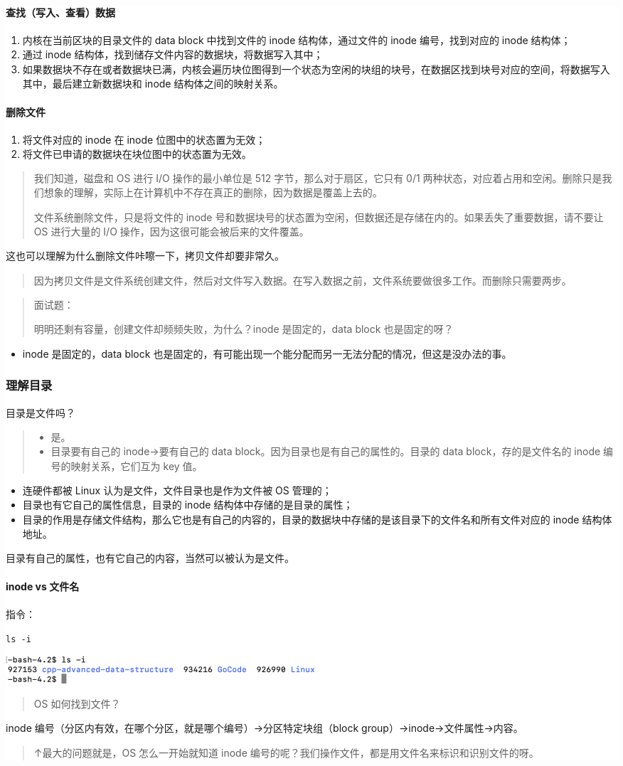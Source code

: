 #### 查找（写入、查看）数据

1. 内核在当前区块的目录文件的 data block 中找到文件的 inode 结构体，通过文件的 inode 编号，找到对应的 inode 结构体；
2. 通过 inode 结构体，找到储存文件内容的数据块，将数据写入其中；
3. 如果数据块不存在或者数据块已满，内核会遍历块位图得到一个状态为空闲的块组的块号，在数据区找到块号对应的空间，将数据写入其中，最后建立新数据块和 inode 结构体之间的映射关系。

#### 删除文件

1. 将文件对应的 inode 在 inode 位图中的状态置为无效；
2. 将文件已申请的数据块在块位图中的状态置为无效。

> 我们知道，磁盘和 OS 进行 I/O 操作的最小单位是 512 字节，那么对于扇区，它只有 0/1 两种状态，对应着占用和空闲。删除只是我们想象的理解，实际上在计算机中不存在真正的删除，因为数据是覆盖上去的。
>
> 文件系统删除文件，只是将文件的 inode 号和数据块号的状态置为空闲，但数据还是存储在内的。如果丢失了重要数据，请不要让 OS 进行大量的 I/O 操作，因为这很可能会被后来的文件覆盖。

这也可以理解为什么删除文件咔嚓一下，拷贝文件却要非常久。

> 因为拷贝文件是文件系统创建文件，然后对文件写入数据。在写入数据之前，文件系统要做很多工作。而删除只需要两步。

> 面试题：
>
> 明明还剩有容量，创建文件却频频失败，为什么？inode 是固定的，data block 也是固定的呀？

- inode 是固定的，data block 也是固定的，有可能出现一个能分配而另一无法分配的情况，但这是没办法的事。

### 理解目录

目录是文件吗？

> - 是。
> - 目录要有自己的 inode->要有自己的 data block。因为目录也是有自己的属性的。目录的 data block，存的是文件名的 inode 编号的映射关系，它们互为 key 值。

- 连硬件都被 Linux 认为是文件，文件目录也是作为文件被 OS 管理的；
- 目录也有它自己的属性信息，目录的 inode 结构体中存储的是目录的属性；
- 目录的作用是存储文件结构，那么它也是有自己的内容的，目录的数据块中存储的是该目录下的文件名和所有文件对应的 inode 结构体地址。

目录有自己的属性，也有它自己的内容，当然可以被认为是文件。

#### inode vs 文件名

指令：

```shell
ls -i
```

<img src="./.基础IO.IMG/MD202211051402407.png" alt="image-20221105105612240" style="zoom:50%;" />

> OS 如何找到文件？

inode 编号（分区内有效，在哪个分区，就是哪个编号）->分区特定块组（block group）->inode->文件属性->内容。

> ↑最大的问题就是，OS 怎么一开始就知道 inode 编号的呢？我们操作文件，都是用文件名来标识和识别文件的呀。
